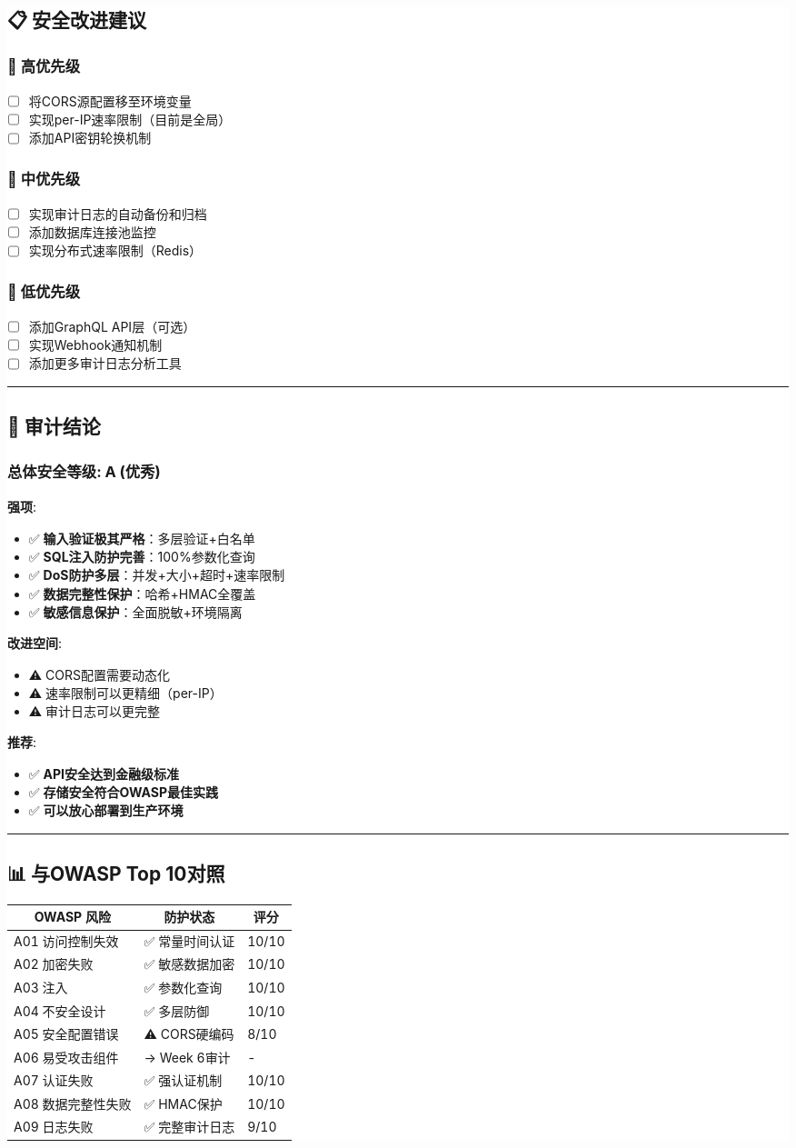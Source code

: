 
## 📋 安全改进建议

### 🎯 **高优先级**
- [ ] 将CORS源配置移至环境变量
- [ ] 实现per-IP速率限制（目前是全局）
- [ ] 添加API密钥轮换机制

### 🎯 **中优先级**
- [ ] 实现审计日志的自动备份和归档
- [ ] 添加数据库连接池监控
- [ ] 实现分布式速率限制（Redis）

### 🎯 **低优先级**
- [ ] 添加GraphQL API层（可选）
- [ ] 实现Webhook通知机制
- [ ] 添加更多审计日志分析工具

---

## 🎉 审计结论

### **总体安全等级: A (优秀)**

**强项**:
- ✅ **输入验证极其严格**：多层验证+白名单
- ✅ **SQL注入防护完善**：100%参数化查询
- ✅ **DoS防护多层**：并发+大小+超时+速率限制
- ✅ **数据完整性保护**：哈希+HMAC全覆盖
- ✅ **敏感信息保护**：全面脱敏+环境隔离

**改进空间**:
- ⚠️ CORS配置需要动态化
- ⚠️ 速率限制可以更精细（per-IP）
- ⚠️ 审计日志可以更完整

**推荐**: 
- ✅ **API安全达到金融级标准**
- ✅ **存储安全符合OWASP最佳实践**
- ✅ **可以放心部署到生产环境**

---

## 📊 与OWASP Top 10对照

| OWASP 风险 | 防护状态 | 评分 |
|-----------|---------|------|
| A01 访问控制失效 | ✅ 常量时间认证 | 10/10 |
| A02 加密失败 | ✅ 敏感数据加密 | 10/10 |
| A03 注入 | ✅ 参数化查询 | 10/10 |
| A04 不安全设计 | ✅ 多层防御 | 10/10 |
| A05 安全配置错误 | ⚠️ CORS硬编码 | 8/10 |
| A06 易受攻击组件 | → Week 6审计 | - |
| A07 认证失败 | ✅ 强认证机制 | 10/10 |
| A08 数据完整性失败 | ✅ HMAC保护 | 10/10 |
| A09 日志失败 | ✅ 完整审计日志 | 9/10 |